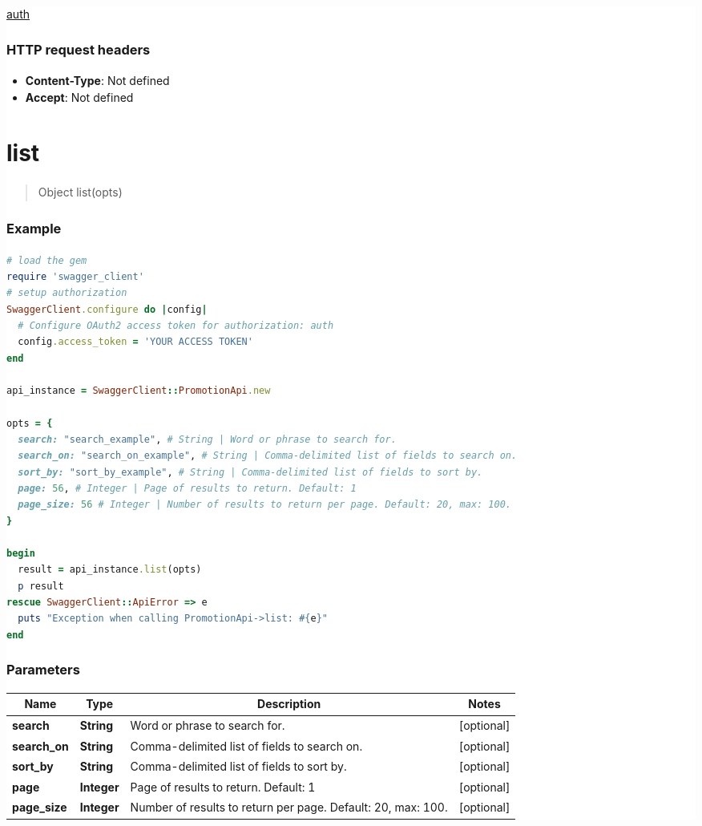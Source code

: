 [auth](../README.md#auth)

### HTTP request headers

 - **Content-Type**: Not defined
 - **Accept**: Not defined



# **list**
> Object list(opts)



### Example
```ruby
# load the gem
require 'swagger_client'
# setup authorization
SwaggerClient.configure do |config|
  # Configure OAuth2 access token for authorization: auth
  config.access_token = 'YOUR ACCESS TOKEN'
end

api_instance = SwaggerClient::PromotionApi.new

opts = { 
  search: "search_example", # String | Word or phrase to search for.
  search_on: "search_on_example", # String | Comma-delimited list of fields to search on.
  sort_by: "sort_by_example", # String | Comma-delimited list of fields to sort by.
  page: 56, # Integer | Page of results to return. Default: 1
  page_size: 56 # Integer | Number of results to return per page. Default: 20, max: 100.
}

begin
  result = api_instance.list(opts)
  p result
rescue SwaggerClient::ApiError => e
  puts "Exception when calling PromotionApi->list: #{e}"
end
```

### Parameters

Name | Type | Description  | Notes
------------- | ------------- | ------------- | -------------
 **search** | **String**| Word or phrase to search for. | [optional] 
 **search_on** | **String**| Comma-delimited list of fields to search on. | [optional] 
 **sort_by** | **String**| Comma-delimited list of fields to sort by. | [optional] 
 **page** | **Integer**| Page of results to return. Default: 1 | [optional] 
 **page_size** | **Integer**| Number of results to return per page. Default: 20, max: 100. | [optional] 
